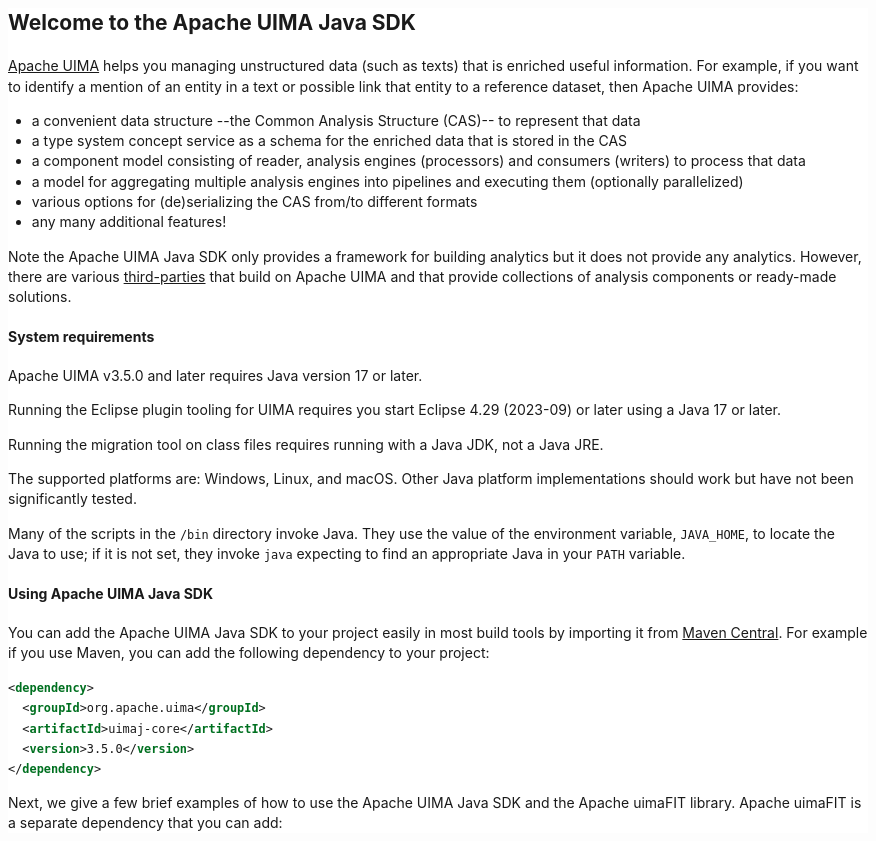 Welcome to the Apache UIMA Java SDK
-----------------------------------

[Apache UIMA][UIMA] helps you managing unstructured data (such as texts) that is enriched useful
information. For example, if you want to identify a mention of an entity in a text or possible
link that entity to a reference dataset, then Apache UIMA provides:

* a convenient data structure --the Common Analysis Structure (CAS)-- to represent that data
* a type system concept service as a schema for the enriched data that is stored in the CAS
* a component model consisting of reader, analysis engines (processors) and consumers (writers) to
  process that data
* a model for aggregating multiple analysis engines into pipelines and executing them (optionally 
  parallelized)
* various options for (de)serializing the CAS from/to different formats
* any many additional features!

Note the Apache UIMA Java SDK only provides a framework for building analytics but it does not 
provide any analytics. However, there are various [third-parties](#uima-component-providers) that
build on Apache UIMA and that provide collections of analysis components or ready-made solutions.

#### System requirements

Apache UIMA v3.5.0 and later requires Java version 17 or later.

Running the Eclipse plugin tooling for UIMA requires you start Eclipse 4.29 (2023-09) or later using a Java 17 or later.

Running the migration tool on class files requires running with a Java JDK, not a Java JRE.

The supported platforms are: Windows, Linux, and macOS. Other Java platform implementations should
work but have not been significantly tested.

Many of the scripts in the `/bin` directory invoke Java. They use the value of the environment 
variable, `JAVA_HOME`, to locate the Java to use; if it is not set, they invoke `java` expecting to find
an appropriate Java in your `PATH` variable. 


#### Using Apache UIMA Java SDK

You can add the Apache UIMA Java SDK to your project easily in most build tools by importing it from 
[Maven Central][MAVEN-CENTRAL]. For example if you use Maven, you can add the following dependency
to your project:

```xml
<dependency>
  <groupId>org.apache.uima</groupId>
  <artifactId>uimaj-core</artifactId>
  <version>3.5.0</version>
</dependency>
```

Next, we give a few brief examples of how to use the Apache UIMA Java SDK and the Apache uimaFIT library.
Apache uimaFIT is a separate dependency that you can add:


[UIMA]: https://uima.apache.org
[OASIS-UIMA]: https://www.oasis-open.org/committees/tc_home.php?wg_abbrev=uima
[MAVEN-CENTRAL]: https://search.maven.org/search?q=org.apache.uima
[DKPRO-CASSIS]: https://github.com/dkpro/dkpro-cassis